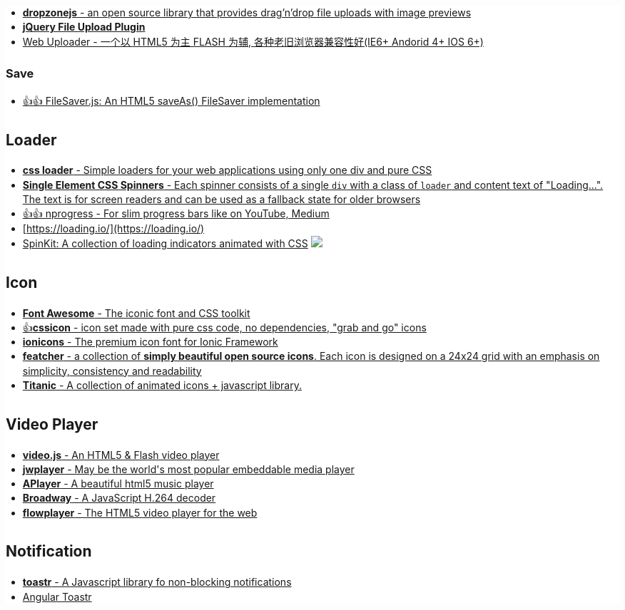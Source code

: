 - [**dropzonejs** - an open source library that provides drag’n’drop file uploads with image previews](http://www.dropzonejs.com/)
- [**jQuery File Upload Plugin**](https://github.com/blueimp/jQuery-File-Upload)
- [Web Uploader - 一个以 HTML5 为主 FLASH 为辅, 各种老旧浏览器兼容性好(IE6+ Andorid 4+ IOS 6+)](https://github.com/fex-team/webuploader)

### Save

- [👍👍 FileSaver.js: An HTML5 saveAs() FileSaver implementation](https://github.com/eligrey/FileSaver.js)

## Loader

- [**css loader** - Simple loaders for your web applications using only one div and pure CSS](http://www.raphaelfabeni.com.br/css-loader/)
- [**Single Element CSS Spinners** - Each spinner consists of a single `div` with a class of `loader` and content text of "Loading...". The text is for screen readers and can be used as a fallback state for older browsers](https://github.com/lukehaas/css-loaders)
- [👍👍 nprogress - For slim progress bars like on YouTube, Medium](https://github.com/rstacruz/nprogress/)
- [https://loading.io/](https://loading.io/)
- [SpinKit: A collection of loading indicators animated with CSS](https://github.com/tobiasahlin/SpinKit) ![](https://img.shields.io/github/stars/tobiasahlin/SpinKit?style=social)

## Icon

- [**Font Awesome** - The iconic font and CSS toolkit](http://fontawesome.io/)
- [:thumbsup:**cssicon** - icon set made with pure css code, no dependencies, "grab and go" icons](http://cssicon.space/#/)
- [**ionicons** - The premium icon font for Ionic Framework](http://ionicons.com/)
- [**featcher** - a collection of **simply beautiful open source icons**. Each icon is designed on a 24x24 grid with an emphasis on simplicity, consistency and readability](https://github.com/colebemis/feather)
- [**Titanic** - A collection of animated icons + javascript library.](https://github.com/icons8/titanic)

## Video Player

- [**video.js** - An HTML5 & Flash video player](https://github.com/videojs/video.js)
- [**jwplayer** - May be the world's most popular embeddable media player](https://github.com/jwplayer/jwplayer)
- [**APlayer** - A beautiful html5 music player](https://github.com/DIYgod/APlayer)
- [**Broadway** - A JavaScript H.264 decoder](https://github.com/mbebenita/Broadway)
- [**flowplayer** - The HTML5 video player for the web](https://github.com/flowplayer/flowplayer)

## Notification

- [**toastr** - A Javascript library fo non-blocking notifications](https://github.com/CodeSeven/toastr)
- [Angular Toastr](https://github.com/Foxandxss/angular-toastr)
